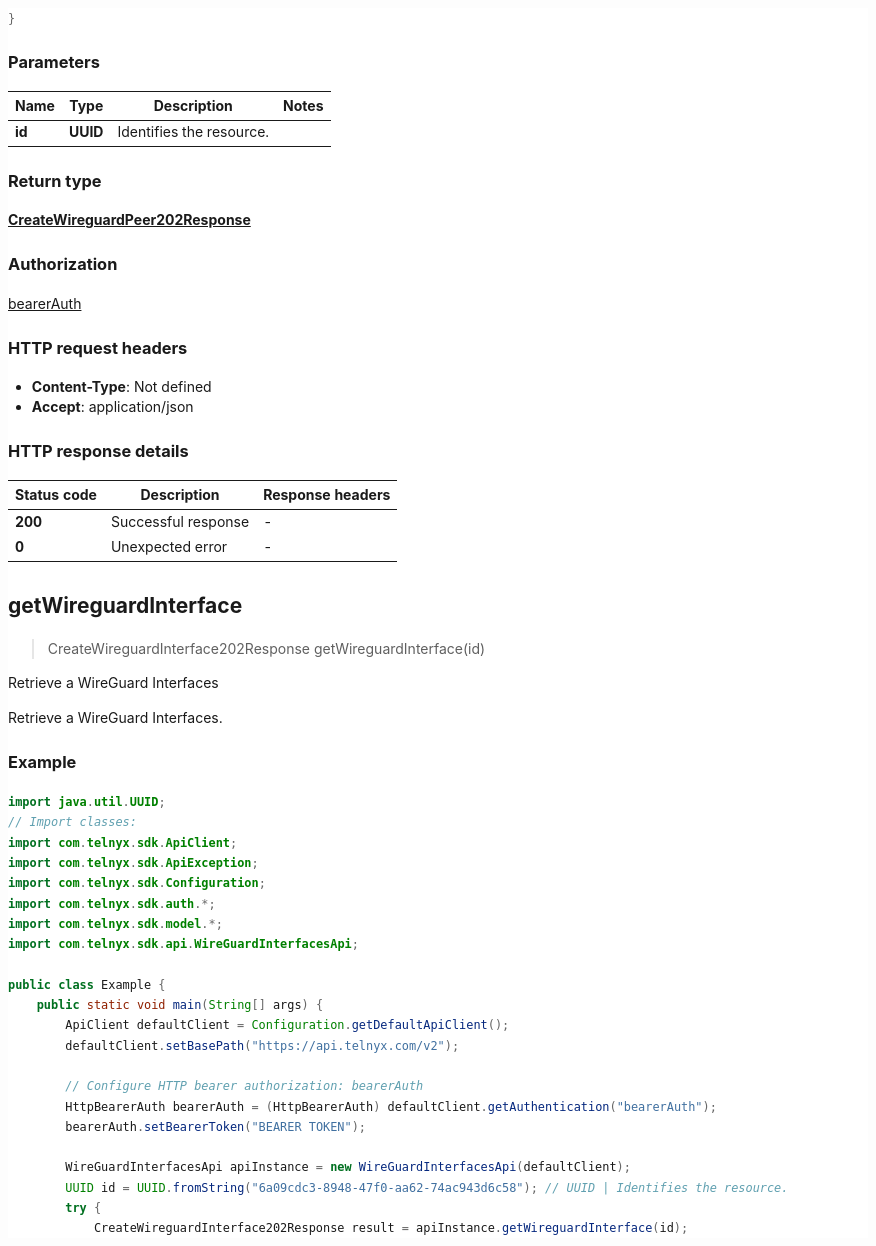 ```java
}
```

### Parameters


Name | Type | Description  | Notes
------------- | ------------- | ------------- | -------------
 **id** | **UUID**| Identifies the resource. |

### Return type

[**CreateWireguardPeer202Response**](CreateWireguardPeer202Response.md)

### Authorization

[bearerAuth](../README.md#bearerAuth)

### HTTP request headers

- **Content-Type**: Not defined
- **Accept**: application/json

### HTTP response details
| Status code | Description | Response headers |
|-------------|-------------|------------------|
| **200** | Successful response |  -  |
| **0** | Unexpected error |  -  |


## getWireguardInterface

> CreateWireguardInterface202Response getWireguardInterface(id)

Retrieve a WireGuard Interfaces

Retrieve a WireGuard Interfaces.

### Example

```java
import java.util.UUID;
// Import classes:
import com.telnyx.sdk.ApiClient;
import com.telnyx.sdk.ApiException;
import com.telnyx.sdk.Configuration;
import com.telnyx.sdk.auth.*;
import com.telnyx.sdk.model.*;
import com.telnyx.sdk.api.WireGuardInterfacesApi;

public class Example {
    public static void main(String[] args) {
        ApiClient defaultClient = Configuration.getDefaultApiClient();
        defaultClient.setBasePath("https://api.telnyx.com/v2");
        
        // Configure HTTP bearer authorization: bearerAuth
        HttpBearerAuth bearerAuth = (HttpBearerAuth) defaultClient.getAuthentication("bearerAuth");
        bearerAuth.setBearerToken("BEARER TOKEN");

        WireGuardInterfacesApi apiInstance = new WireGuardInterfacesApi(defaultClient);
        UUID id = UUID.fromString("6a09cdc3-8948-47f0-aa62-74ac943d6c58"); // UUID | Identifies the resource.
        try {
            CreateWireguardInterface202Response result = apiInstance.getWireguardInterface(id);
```